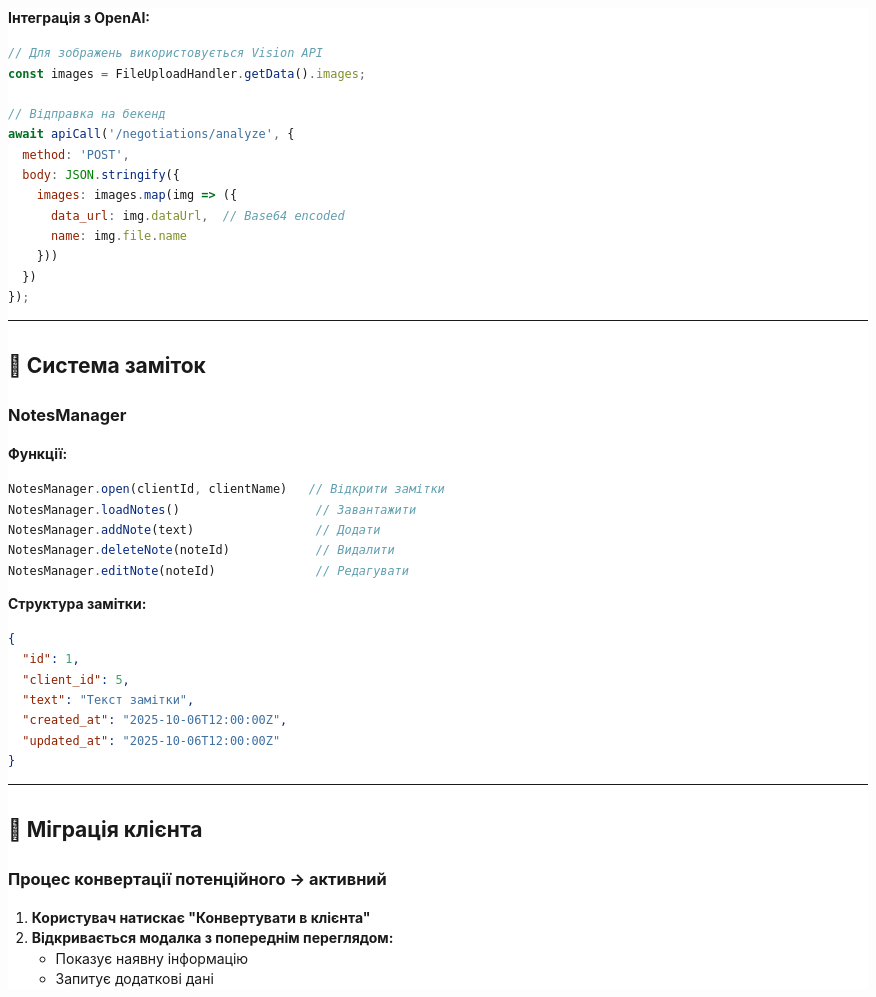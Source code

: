 **Інтеграція з OpenAI:**
```javascript
// Для зображень використовується Vision API
const images = FileUploadHandler.getData().images;

// Відправка на бекенд
await apiCall('/negotiations/analyze', {
  method: 'POST',
  body: JSON.stringify({
    images: images.map(img => ({
      data_url: img.dataUrl,  // Base64 encoded
      name: img.file.name
    }))
  })
});
```

---

## 📝 Система заміток

### NotesManager

**Функції:**
```javascript
NotesManager.open(clientId, clientName)   // Відкрити замітки
NotesManager.loadNotes()                   // Завантажити
NotesManager.addNote(text)                 // Додати
NotesManager.deleteNote(noteId)            // Видалити
NotesManager.editNote(noteId)              // Редагувати
```

**Структура замітки:**
```json
{
  "id": 1,
  "client_id": 5,
  "text": "Текст замітки",
  "created_at": "2025-10-06T12:00:00Z",
  "updated_at": "2025-10-06T12:00:00Z"
}
```

---

## 🔄 Міграція клієнта

### Процес конвертації потенційного → активний

1. **Користувач натискає "Конвертувати в клієнта"**
2. **Відкривається модалка з попереднім переглядом:**
   - Показує наявну інформацію
   - Запитує додаткові дані
